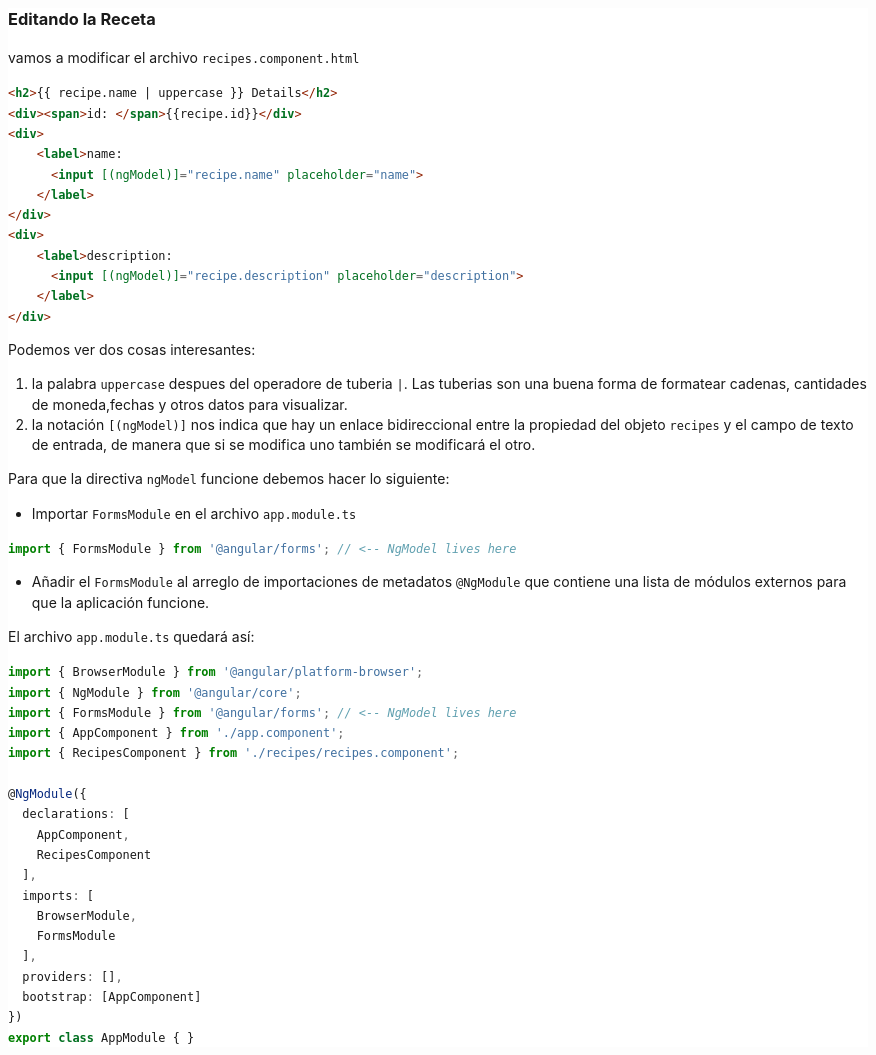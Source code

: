 ### Editando la Receta

vamos a modificar el archivo `recipes.component.html`

```html
<h2>{{ recipe.name | uppercase }} Details</h2>
<div><span>id: </span>{{recipe.id}}</div>
<div>
    <label>name:
      <input [(ngModel)]="recipe.name" placeholder="name">
    </label>
</div>
<div>
    <label>description:
      <input [(ngModel)]="recipe.description" placeholder="description">
    </label>
</div>
```

Podemos ver dos cosas interesantes:

1. la palabra `uppercase` despues del operadore de tuberia `|`. Las tuberias son una buena forma de formatear cadenas, cantidades de moneda,fechas y otros datos para visualizar.
2. la notación `[(ngModel)]` nos indica que hay un enlace bidireccional entre la propiedad del objeto `recipes` y el campo de texto de entrada,  de manera que si se modifica uno también se modificará el otro.

Para que la directiva `ngModel` funcione debemos hacer lo siguiente:

- Importar `FormsModule` en el archivo `app.module.ts`

```typescript
import { FormsModule } from '@angular/forms'; // <-- NgModel lives here
```

- Añadir el `FormsModule` al arreglo de importaciones de metadatos `@NgModule` que contiene una lista de módulos externos para que la aplicación funcione.

El archivo `app.module.ts` quedará así:

```typescript
import { BrowserModule } from '@angular/platform-browser';
import { NgModule } from '@angular/core';
import { FormsModule } from '@angular/forms'; // <-- NgModel lives here
import { AppComponent } from './app.component';
import { RecipesComponent } from './recipes/recipes.component';

@NgModule({
  declarations: [
    AppComponent,
    RecipesComponent
  ],
  imports: [
    BrowserModule,
    FormsModule
  ],
  providers: [],
  bootstrap: [AppComponent]
})
export class AppModule { }
```
